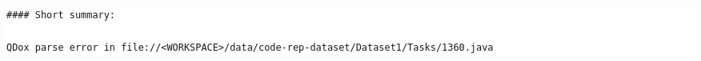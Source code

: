 ```
#### Short summary: 

QDox parse error in file://<WORKSPACE>/data/code-rep-dataset/Dataset1/Tasks/1360.java